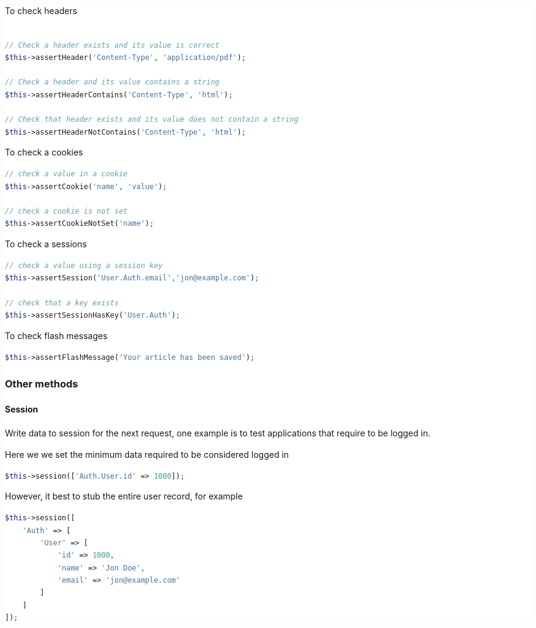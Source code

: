 To check headers

```php

// Check a header exists and its value is correct
$this->assertHeader('Content-Type', 'application/pdf');

// Check a header and its value contains a string
$this->assertHeaderContains('Content-Type', 'html');

// Check that header exists and its value does not contain a string
$this->assertHeaderNotContains('Content-Type', 'html');

```

To check a cookies

```php
// check a value in a cookie
$this->assertCookie('name', 'value');

// check a cookie is not set
$this->assertCookieNotSet('name');
```

To check a sessions

```php
// check a value using a session key
$this->assertSession('User.Auth.email','jon@example.com');

// check that a key exists
$this->assertSessionHasKey('User.Auth');
```

To check flash messages

```php
$this->assertFlashMessage('Your article has been saved');
```

### Other methods

#### Session

Write data to session for the next request, one example is to test applications that require to be logged in. 

Here we we set the minimum data required to be considered logged in

```php
$this->session(['Auth.User.id' => 1000]);
```

However, it best to stub the entire user record, for example

```php
$this->session([
    'Auth' => [
        'User' => [
            'id' => 1000,
            'name' => 'Jon Doe',
            'email' => 'jon@example.com'
        ]
    ]
]);
```
